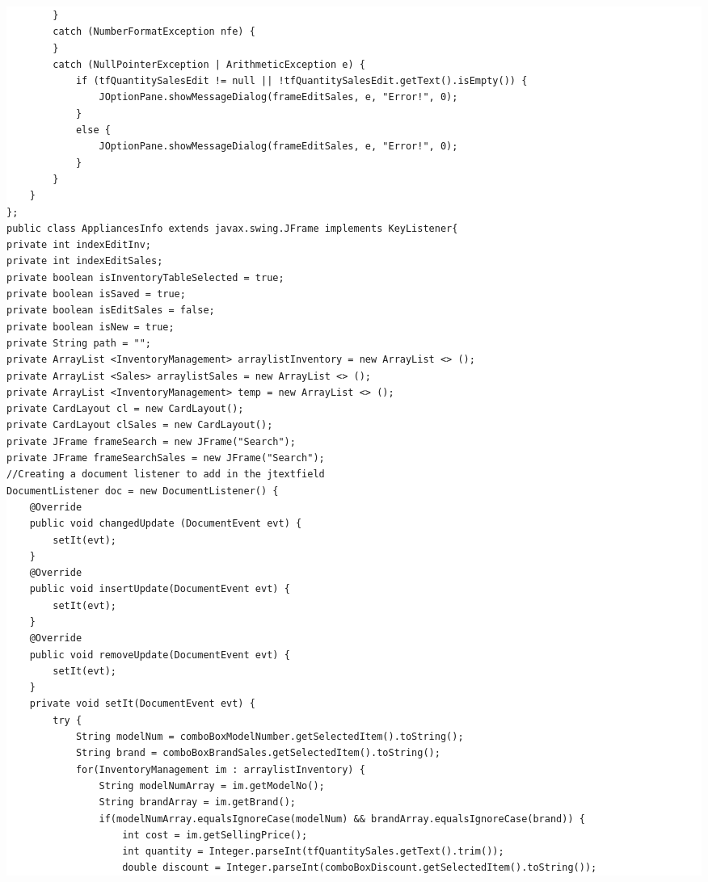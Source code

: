             }
            catch (NumberFormatException nfe) {
            }
            catch (NullPointerException | ArithmeticException e) {
                if (tfQuantitySalesEdit != null || !tfQuantitySalesEdit.getText().isEmpty()) {
                    JOptionPane.showMessageDialog(frameEditSales, e, "Error!", 0);
                }
                else {
                    JOptionPane.showMessageDialog(frameEditSales, e, "Error!", 0);
                }
            }
        }
    };
    public class AppliancesInfo extends javax.swing.JFrame implements KeyListener{
    private int indexEditInv;
    private int indexEditSales;
    private boolean isInventoryTableSelected = true;
    private boolean isSaved = true;
    private boolean isEditSales = false;
    private boolean isNew = true;
    private String path = "";
    private ArrayList <InventoryManagement> arraylistInventory = new ArrayList <> ();
    private ArrayList <Sales> arraylistSales = new ArrayList <> ();
    private ArrayList <InventoryManagement> temp = new ArrayList <> ();
    private CardLayout cl = new CardLayout();
    private CardLayout clSales = new CardLayout();
    private JFrame frameSearch = new JFrame("Search");
    private JFrame frameSearchSales = new JFrame("Search");
    //Creating a document listener to add in the jtextfield
    DocumentListener doc = new DocumentListener() {
        @Override
        public void changedUpdate (DocumentEvent evt) {
            setIt(evt);
        }
        @Override
        public void insertUpdate(DocumentEvent evt) {
            setIt(evt);
        }
        @Override
        public void removeUpdate(DocumentEvent evt) {
            setIt(evt);
        }
        private void setIt(DocumentEvent evt) {
            try {
                String modelNum = comboBoxModelNumber.getSelectedItem().toString();
                String brand = comboBoxBrandSales.getSelectedItem().toString();
                for(InventoryManagement im : arraylistInventory) {
                    String modelNumArray = im.getModelNo();
                    String brandArray = im.getBrand();
                    if(modelNumArray.equalsIgnoreCase(modelNum) && brandArray.equalsIgnoreCase(brand)) {
                        int cost = im.getSellingPrice();
                        int quantity = Integer.parseInt(tfQuantitySales.getText().trim());
                        double discount = Integer.parseInt(comboBoxDiscount.getSelectedItem().toString());
